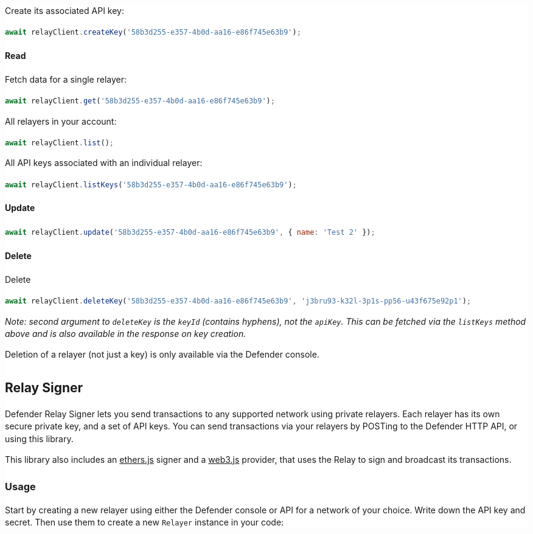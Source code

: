 Create its associated API key:

```js
await relayClient.createKey('58b3d255-e357-4b0d-aa16-e86f745e63b9');
```

#### Read

Fetch data for a single relayer:

```js
await relayClient.get('58b3d255-e357-4b0d-aa16-e86f745e63b9');
```

All relayers in your account:

```js
await relayClient.list();
```

All API keys associated with an individual relayer:

```js
await relayClient.listKeys('58b3d255-e357-4b0d-aa16-e86f745e63b9');
```

#### Update

```js
await relayClient.update('58b3d255-e357-4b0d-aa16-e86f745e63b9', { name: 'Test 2' });
```

#### Delete 

Delete 

```js
await relayClient.deleteKey('58b3d255-e357-4b0d-aa16-e86f745e63b9', 'j3bru93-k32l-3p1s-pp56-u43f675e92p1');
```

_Note: second argument to `deleteKey` is the `keyId` (contains hyphens), not the `apiKey`. This can be fetched via the `listKeys` method above and is also available in the response on key creation._

Deletion of a relayer (not just a key) is only available via the Defender console.

## Relay Signer

Defender Relay Signer lets you send transactions to any supported network using private relayers. Each relayer has its own secure private key, and a set of API keys. You can send transactions via your relayers by POSTing to the Defender HTTP API, or using this library.

This library also includes an [ethers.js](https://docs.ethers.io/v5/) signer and a [web3.js](https://web3js.readthedocs.io/) provider, that uses the Relay to sign and broadcast its transactions.

### Usage

Start by creating a new relayer using either the Defender console or API for a network of your choice. Write down the API key and secret. Then use them to create a new `Relayer` instance in your code:
